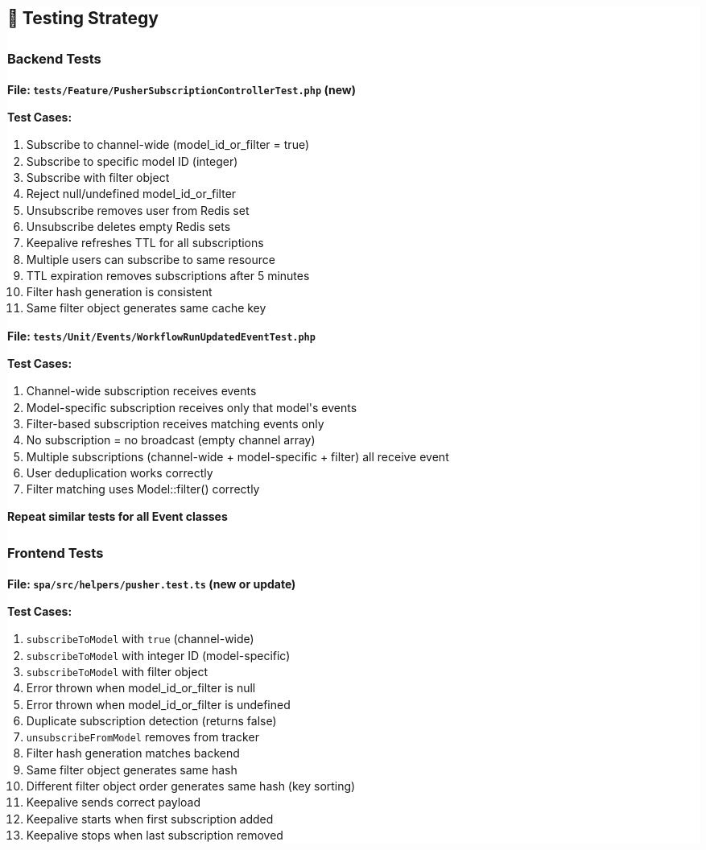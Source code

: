 
## 🧪 Testing Strategy

### Backend Tests

**File: `tests/Feature/PusherSubscriptionControllerTest.php` (new)**

**Test Cases:**

1. Subscribe to channel-wide (model_id_or_filter = true)
2. Subscribe to specific model ID (integer)
3. Subscribe with filter object
4. Reject null/undefined model_id_or_filter
5. Unsubscribe removes user from Redis set
6. Unsubscribe deletes empty Redis sets
7. Keepalive refreshes TTL for all subscriptions
8. Multiple users can subscribe to same resource
9. TTL expiration removes subscriptions after 5 minutes
10. Filter hash generation is consistent
11. Same filter object generates same cache key

**File: `tests/Unit/Events/WorkflowRunUpdatedEventTest.php`**

**Test Cases:**

1. Channel-wide subscription receives events
2. Model-specific subscription receives only that model's events
3. Filter-based subscription receives matching events only
4. No subscription = no broadcast (empty channel array)
5. Multiple subscriptions (channel-wide + model-specific + filter) all receive event
6. User deduplication works correctly
7. Filter matching uses Model::filter() correctly

**Repeat similar tests for all Event classes**

### Frontend Tests

**File: `spa/src/helpers/pusher.test.ts` (new or update)**

**Test Cases:**

1. `subscribeToModel` with `true` (channel-wide)
2. `subscribeToModel` with integer ID (model-specific)
3. `subscribeToModel` with filter object
4. Error thrown when model_id_or_filter is null
5. Error thrown when model_id_or_filter is undefined
6. Duplicate subscription detection (returns false)
7. `unsubscribeFromModel` removes from tracker
8. Filter hash generation matches backend
9. Same filter object generates same hash
10. Different filter object order generates same hash (key sorting)
11. Keepalive sends correct payload
12. Keepalive starts when first subscription added
13. Keepalive stops when last subscription removed
